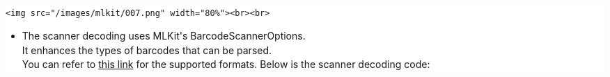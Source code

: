   	<img src="/images/mlkit/007.png" width="80%"><br><br>
  - The scanner decoding uses MLKit's BarcodeScannerOptions.<br>
  It enhances the types of barcodes that can be parsed.<br>
  You can refer to <a href="https://developers.google.com/ml-kit/vision/barcode-scanning/android?hl=zh-tw#1.-configure-the-barcode-scanner">this link</a> for the supported formats. Below is the scanner decoding code: